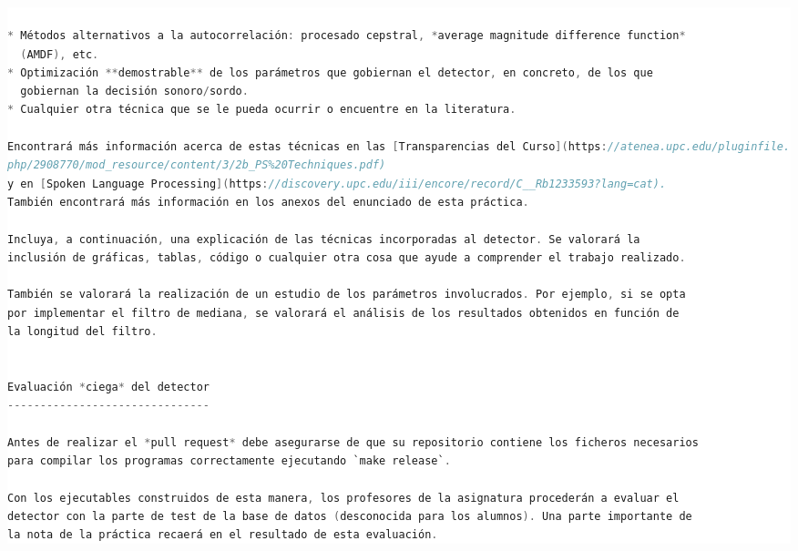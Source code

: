   ```c
  
  * Métodos alternativos a la autocorrelación: procesado cepstral, *average magnitude difference function*
    (AMDF), etc.
  * Optimización **demostrable** de los parámetros que gobiernan el detector, en concreto, de los que
    gobiernan la decisión sonoro/sordo.
  * Cualquier otra técnica que se le pueda ocurrir o encuentre en la literatura.

  Encontrará más información acerca de estas técnicas en las [Transparencias del Curso](https://atenea.upc.edu/pluginfile.php/2908770/mod_resource/content/3/2b_PS%20Techniques.pdf)
  y en [Spoken Language Processing](https://discovery.upc.edu/iii/encore/record/C__Rb1233593?lang=cat).
  También encontrará más información en los anexos del enunciado de esta práctica.

  Incluya, a continuación, una explicación de las técnicas incorporadas al detector. Se valorará la
  inclusión de gráficas, tablas, código o cualquier otra cosa que ayude a comprender el trabajo realizado.

  También se valorará la realización de un estudio de los parámetros involucrados. Por ejemplo, si se opta
  por implementar el filtro de mediana, se valorará el análisis de los resultados obtenidos en función de
  la longitud del filtro.
   

Evaluación *ciega* del detector
-------------------------------

Antes de realizar el *pull request* debe asegurarse de que su repositorio contiene los ficheros necesarios
para compilar los programas correctamente ejecutando `make release`.

Con los ejecutables construidos de esta manera, los profesores de la asignatura procederán a evaluar el
detector con la parte de test de la base de datos (desconocida para los alumnos). Una parte importante de
la nota de la práctica recaerá en el resultado de esta evaluación.
